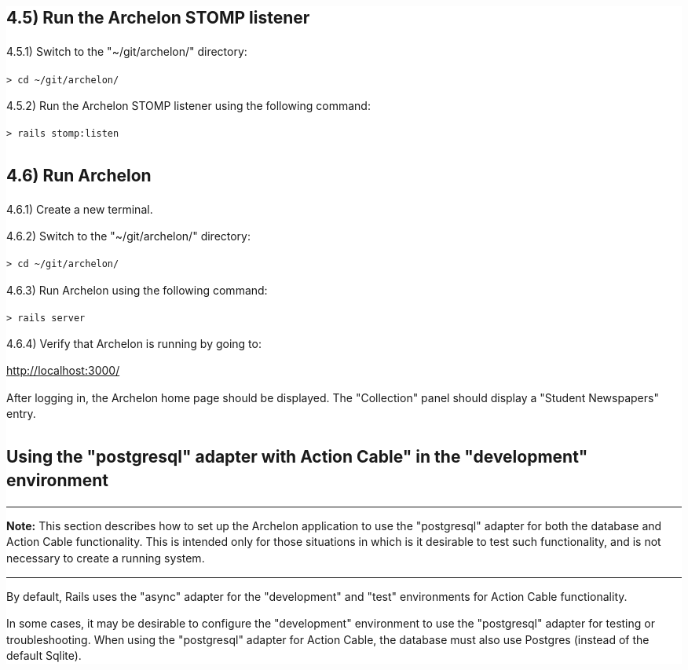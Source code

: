 
## 4.5) Run the Archelon STOMP listener

4.5.1) Switch to the "~/git/archelon/" directory:

```
> cd ~/git/archelon/
```

4.5.2) Run the Archelon STOMP listener using the following command:

```
> rails stomp:listen
```

## 4.6) Run Archelon

4.6.1) Create a new terminal.

4.6.2) Switch to the "~/git/archelon/" directory:

```
> cd ~/git/archelon/
```

4.6.3) Run Archelon using the following command:

```
> rails server
```

4.6.4) Verify that Archelon is running by going to:

[http://localhost:3000/](http://localhost:3000/)

After logging in, the Archelon home page should be displayed. The "Collection"
panel should display a "Student Newspapers" entry.

## Using the "postgresql" adapter with Action Cable" in the "development" environment

----

**Note:** This section describes how to set up the Archelon application to use
the "postgresql" adapter for both the database and Action Cable functionality.
This is intended only for those situations in which is it desirable to test such
functionality, and is not necessary to create a running system.

----

By default, Rails uses the "async" adapter for the "development" and "test"
environments for Action Cable functionality.

In some cases, it may be desirable to configure the "development" environment
to use the "postgresql" adapter for testing or troubleshooting. When using the
"postgresql" adapter for Action Cable, the database must also use Postgres
(instead of the default Sqlite).

